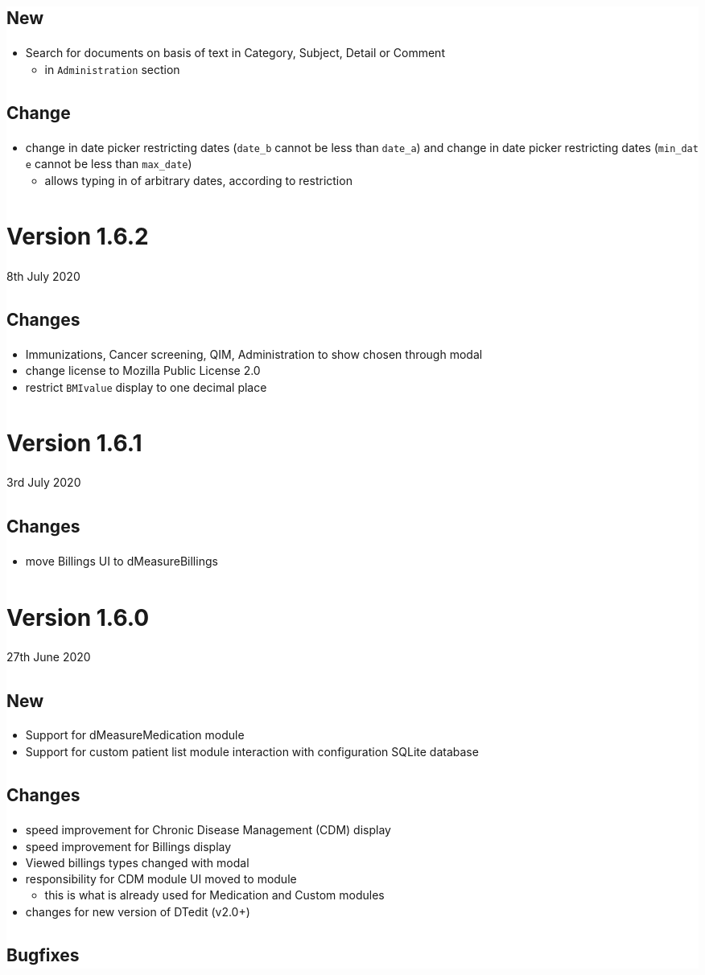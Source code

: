 ## New

* Search for documents on basis of text in Category, Subject, Detail or Comment
  + in `Administration` section
  
## Change

* change in date picker restricting dates (`date_b` cannot be less than `date_a`) and 
  change in date picker restricting dates (`min_date` cannot be less than `max_date`)
  + allows typing in of arbitrary dates, according to restriction


# Version 1.6.2
8th July 2020

## Changes

* Immunizations, Cancer screening, QIM, Administration to show chosen through modal
* change license to Mozilla Public License 2.0
* restrict `BMIvalue` display to one decimal place

# Version 1.6.1
3rd July 2020

## Changes

* move Billings UI to dMeasureBillings

# Version 1.6.0
27th June 2020

## New

* Support for dMeasureMedication module
* Support for custom patient list module interaction with
  configuration SQLite database

## Changes

* speed improvement for Chronic Disease Management (CDM) display
* speed improvement for Billings display
* Viewed billings types changed with modal
* responsibility for CDM module UI moved to module
  + this is what is already used for Medication and Custom modules
* changes for new version of DTedit (v2.0+)

## Bugfixes
